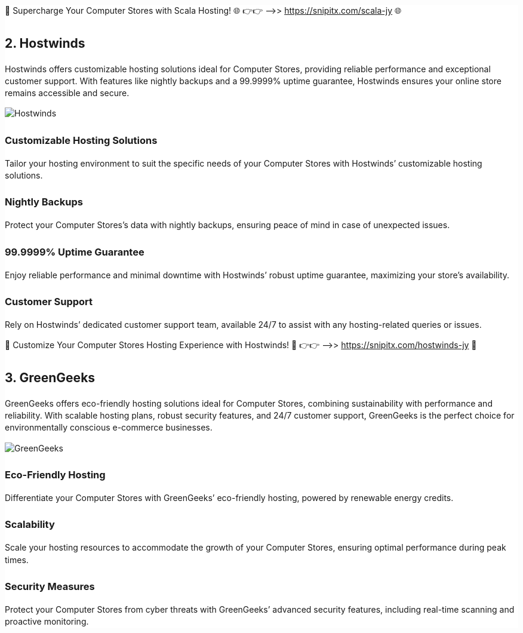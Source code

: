 🚀 Supercharge Your Computer Stores with Scala Hosting! 🌐
👉👉 -->> https://snipitx.com/scala-jy 🌐

## 2. Hostwinds

Hostwinds offers customizable hosting solutions ideal for Computer Stores, providing reliable performance and exceptional customer support. With features like nightly backups and a 99.9999% uptime guarantee, Hostwinds ensures your online store remains accessible and secure.

![Hostwinds](https://i.imgur.com/53aSNXx.jpeg "Hostwinds Hosting")

### Customizable Hosting Solutions
Tailor your hosting environment to suit the specific needs of your Computer Stores with Hostwinds’ customizable hosting solutions.

### Nightly Backups
Protect your Computer Stores’s data with nightly backups, ensuring peace of mind in case of unexpected issues.

### 99.9999% Uptime Guarantee
Enjoy reliable performance and minimal downtime with Hostwinds’ robust uptime guarantee, maximizing your store’s availability.

### Customer Support
Rely on Hostwinds’ dedicated customer support team, available 24/7 to assist with any hosting-related queries or issues.

🌟 Customize Your Computer Stores Hosting Experience with Hostwinds! 🚀
👉👉 -->> https://snipitx.com/hostwinds-jy 🚀


## 3. GreenGeeks

GreenGeeks offers eco-friendly hosting solutions ideal for Computer Stores, combining sustainability with performance and reliability. With scalable hosting plans, robust security features, and 24/7 customer support, GreenGeeks is the perfect choice for environmentally conscious e-commerce businesses.

![GreenGeeks](https://i.imgur.com/eEwuntu.jpg "GreenGeeks Hosting")

### Eco-Friendly Hosting
Differentiate your Computer Stores with GreenGeeks’ eco-friendly hosting, powered by renewable energy credits.

### Scalability
Scale your hosting resources to accommodate the growth of your Computer Stores, ensuring optimal performance during peak times.

### Security Measures
Protect your Computer Stores from cyber threats with GreenGeeks’ advanced security features, including real-time scanning and proactive monitoring.

